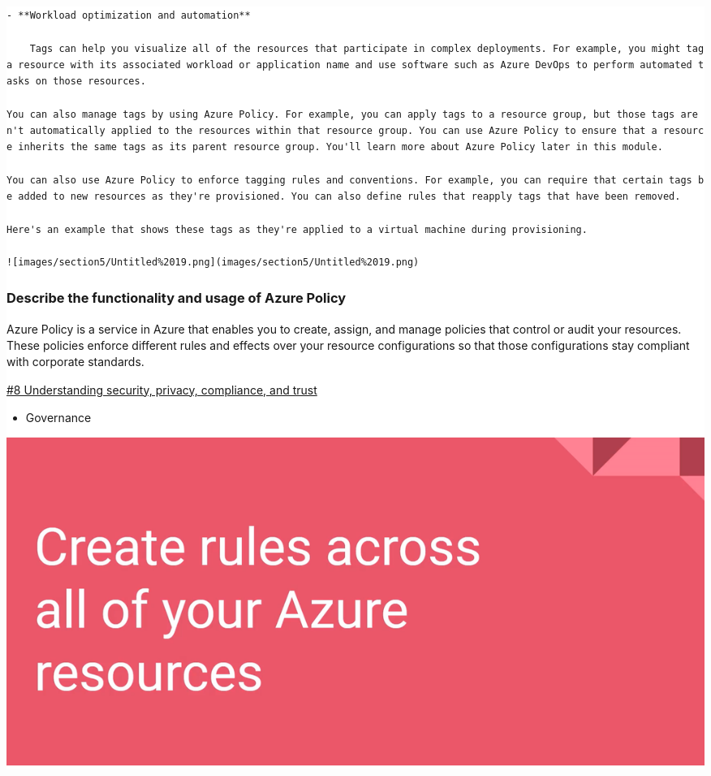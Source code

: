     - **Workload optimization and automation**

        Tags can help you visualize all of the resources that participate in complex deployments. For example, you might tag a resource with its associated workload or application name and use software such as Azure DevOps to perform automated tasks on those resources.

    You can also manage tags by using Azure Policy. For example, you can apply tags to a resource group, but those tags aren't automatically applied to the resources within that resource group. You can use Azure Policy to ensure that a resource inherits the same tags as its parent resource group. You'll learn more about Azure Policy later in this module.

    You can also use Azure Policy to enforce tagging rules and conventions. For example, you can require that certain tags be added to new resources as they're provisioned. You can also define rules that reapply tags that have been removed.

    Here's an example that shows these tags as they're applied to a virtual machine during provisioning.

    ![images/section5/Untitled%2019.png](images/section5/Untitled%2019.png)

### Describe the functionality and usage of Azure Policy

Azure Policy is a service in Azure that enables you to create, assign, and manage policies that control or audit your resources. These policies enforce different rules and effects over your resource configurations so that those configurations stay compliant with corporate standards.

[#8 Understanding security, privacy, compliance, and trust](https://www.notion.so/8-Understanding-security-privacy-compliance-and-trust-d1e3ca2f37664f5d924b2f07c99beb2b) 

- Governance

![images/section5/Untitled%2020.png](images/section5/Untitled%2020.png)
